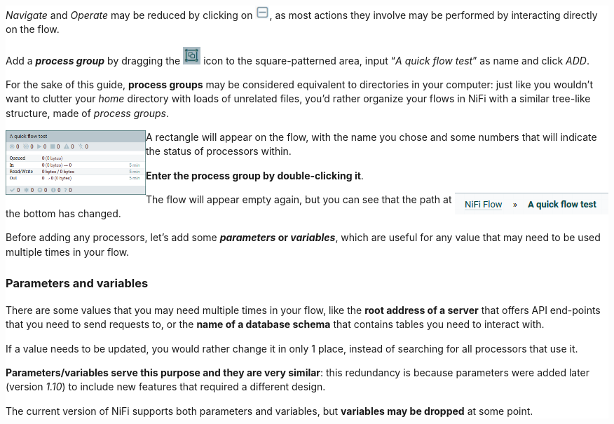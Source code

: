 *Navigate* and *Operate* may be reduced by clicking on <img width="20" src="https://github.com/alb-car/dh-posts-resources/blob/master/nifi-beginner-guide/images/min.png">, as most actions they involve may be performed by interacting directly on the flow.

Add a ***process group*** by dragging the <img width="25" src="https://github.com/alb-car/dh-posts-resources/blob/master/nifi-beginner-guide/images/ui_pg.png"> icon to the square-patterned area, input “*A quick flow test*” as name and click *ADD*.

For the sake of this guide, **process groups** may be considered equivalent to directories in your computer: just like you wouldn’t want to clutter your *home* directory with loads of unrelated files, you’d rather organize your flows in NiFi with a similar tree-like structure, made of *process groups*.

<img align="left" width="200" src="https://github.com/alb-car/dh-posts-resources/blob/master/nifi-beginner-guide/images/process_group.png">

A rectangle will appear on the flow, with the name you chose and some numbers that will indicate the status of processors within.

**Enter the process group by double-clicking it**.

<img align="right" src="https://github.com/alb-car/dh-posts-resources/blob/master/nifi-beginner-guide/images/path.png">

The flow will appear empty again, but you can see that the path at the bottom has changed.

Before adding any processors, let’s add some ***parameters* or *variables***, which are useful for any value that may need to be used multiple times in your flow.

### Parameters and variables

There are some values that you may need multiple times in your flow, like the **root address of a server** that offers API end-points that you need to send requests to, or the **name of a database schema** that contains tables you need to interact with.

If a value needs to be updated, you would rather change it in only 1 place, instead of searching for all processors that use it.

**Parameters/variables serve this purpose and they are very similar**: this redundancy is because parameters were added later (version *1.10*) to include new features that required a different design.

The current version of NiFi supports both parameters and variables, but **variables may be dropped** at some point.
